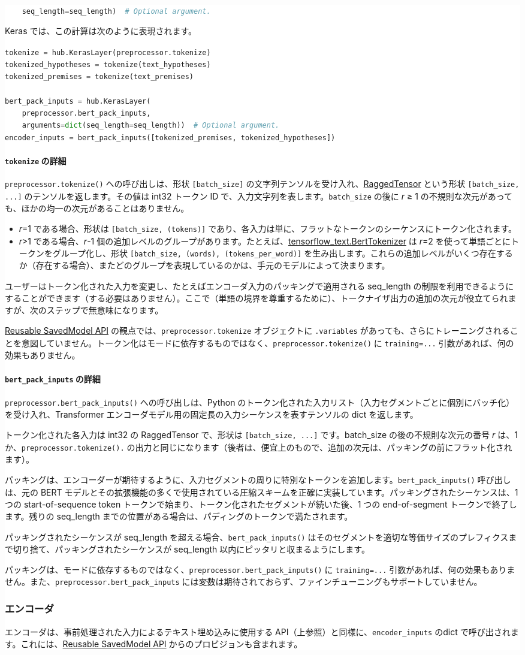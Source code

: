 ```python
    seq_length=seq_length)  # Optional argument.
```

Keras では、この計算は次のように表現されます。

```python
tokenize = hub.KerasLayer(preprocessor.tokenize)
tokenized_hypotheses = tokenize(text_hypotheses)
tokenized_premises = tokenize(text_premises)

bert_pack_inputs = hub.KerasLayer(
    preprocessor.bert_pack_inputs,
    arguments=dict(seq_length=seq_length))  # Optional argument.
encoder_inputs = bert_pack_inputs([tokenized_premises, tokenized_hypotheses])
```

#### `tokenize` の詳細

`preprocessor.tokenize()` への呼び出しは、形状 `[batch_size]` の文字列テンソルを受け入れ、[RaggedTensor](https://www.tensorflow.org/guide/ragged_tensor) という形状 `[batch_size, ...]` のテンソルを返します。その値は int32 トークン ID で、入力文字列を表します。`batch_size` の後に *r* ≥ 1 の不規則な次元があっても、ほかの均一の次元があることはありません。

- *r*=1 である場合、形状は `[batch_size, (tokens)]` であり、各入力は単に、フラットなトークンのシーケンスにトークン化されます。
- *r*&gt;1 である場合、*r*-1 個の追加レベルのグループがあります。たとえば、[tensorflow_text.BertTokenizer](https://github.com/tensorflow/text/blob/v2.3.0/tensorflow_text/python/ops/bert_tokenizer.py#L138) は *r*=2 を使って単語ごとにトークンをグループ化し、形状 `[batch_size, (words), (tokens_per_word)]` を生み出します。これらの追加レベルがいくつ存在するか（存在する場合）、またどのグループを表現しているのかは、手元のモデルによって決まります。

ユーザーはトークン化された入力を変更し、たとえばエンコーダ入力のパッキングで適用される seq_length の制限を利用できるようにすることができます（する必要はありません）。ここで（単語の境界を尊重するために）、トークナイザ出力の追加の次元が役立てられますが、次のステップで無意味になります。

[Reusable SavedModel API](../reusable_saved_models.md) の観点では、`preprocessor.tokenize` オブジェクトに `.variables` があっても、さらにトレーニングされることを意図していません。トークン化はモードに依存するものではなく、`preprocessor.tokenize()` に `training=...` 引数があれば、何の効果もありません。

#### `bert_pack_inputs` の詳細

`preprocessor.bert_pack_inputs()` への呼び出しは、Python のトークン化された入力リスト（入力セグメントごとに個別にバッチ化）を受け入れ、Transformer エンコーダモデル用の固定長の入力シーケンスを表すテンソルの dict を返します。

トークン化された各入力は int32 の RaggedTensor で、形状は `[batch_size, ...]` です。batch_size の後の不規則な次元の番号 *r* は、1 か、`preprocessor.tokenize().` の出力と同じになります（後者は、便宜上のもので、追加の次元は、パッキングの前にフラット化されます）。

パッキングは、エンコーダーが期待するように、入力セグメントの周りに特別なトークンを追加します。`bert_pack_inputs()` 呼び出しは、元の BERT モデルとその拡張機能の多くで使用されている圧縮スキームを正確に実装しています。パッキングされたシーケンスは、1 つの start-of-sequence token トークンで始まり、トークン化されたセグメントが続いた後、1 つの end-of-segment トークンで終了します。残りの seq_length までの位置がある場合は、パディングのトークンで満たされます。

パッキングされたシーケンスが seq_length を超える場合、`bert_pack_inputs()` はそのセグメントを適切な等価サイズのプレフィクスまで切り捨て、パッキングされたシーケンスが seq_length 以内にピッタリと収まるようにします。

パッキングは、モードに依存するものではなく、`preprocessor.bert_pack_inputs()` に `training=...` 引数があれば、何の効果もありません。また、`preprocessor.bert_pack_inputs` には変数は期待されておらず、ファインチューニングもサポートしていません。

### エンコーダ

エンコーダは、事前処理された入力によるテキスト埋め込みに使用する API（上参照）と同様に、`encoder_inputs` のdict で呼び出されます。これには、[Reusable SavedModel API](../reusable_saved_models.md) からのプロビジョンも含まれます。
